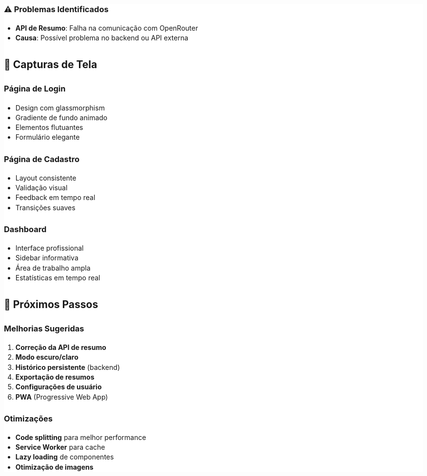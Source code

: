 ### ⚠️ Problemas Identificados
- **API de Resumo**: Falha na comunicação com OpenRouter
- **Causa**: Possível problema no backend ou API externa

## 🎨 Capturas de Tela

### Página de Login
- Design com glassmorphism
- Gradiente de fundo animado
- Elementos flutuantes
- Formulário elegante

### Página de Cadastro
- Layout consistente
- Validação visual
- Feedback em tempo real
- Transições suaves

### Dashboard
- Interface profissional
- Sidebar informativa
- Área de trabalho ampla
- Estatísticas em tempo real

## 🔮 Próximos Passos

### Melhorias Sugeridas
1. **Correção da API de resumo**
2. **Modo escuro/claro**
3. **Histórico persistente** (backend)
4. **Exportação de resumos**
5. **Configurações de usuário**
6. **PWA** (Progressive Web App)

### Otimizações
- **Code splitting** para melhor performance
- **Service Worker** para cache
- **Lazy loading** de componentes
- **Otimização de imagens**



